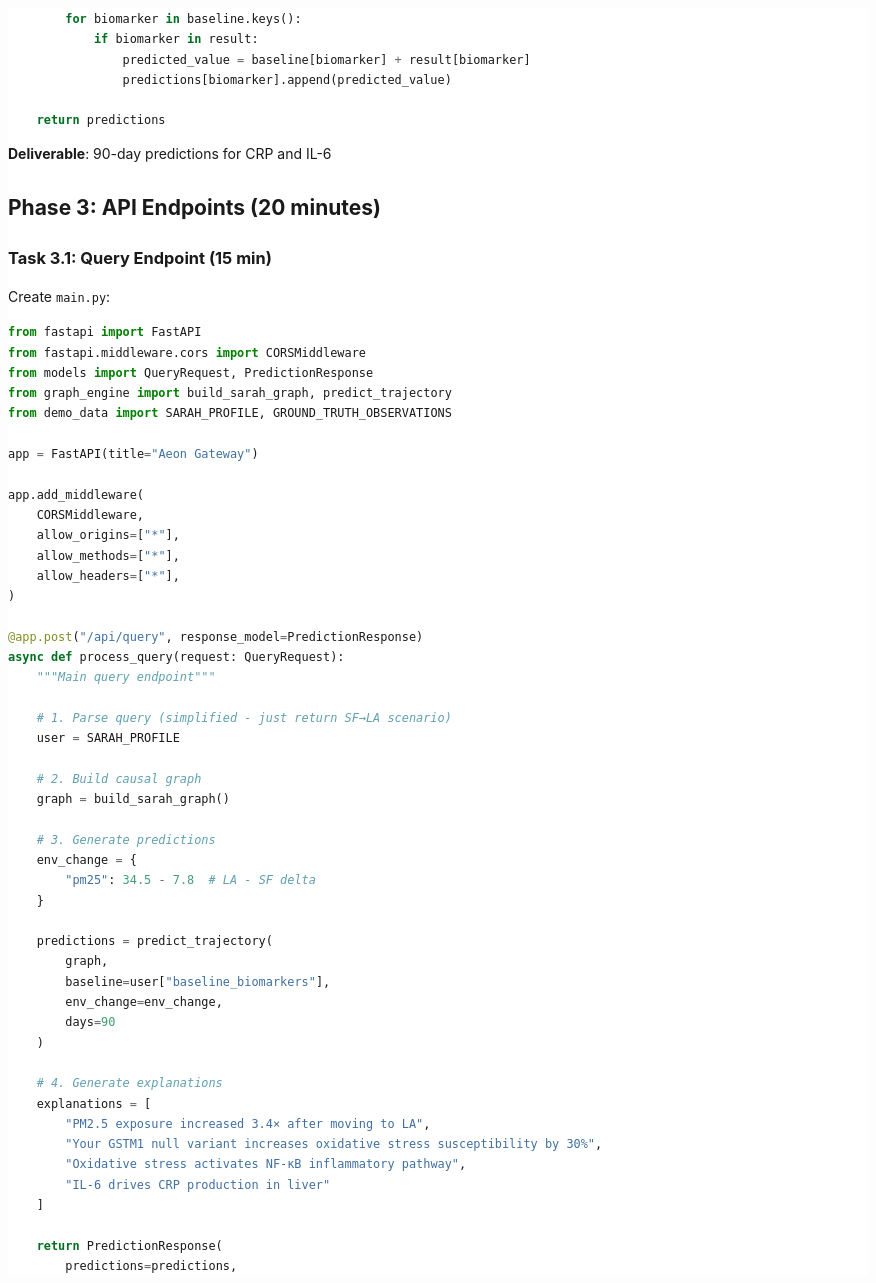 ```python
        for biomarker in baseline.keys():
            if biomarker in result:
                predicted_value = baseline[biomarker] + result[biomarker]
                predictions[biomarker].append(predicted_value)

    return predictions
```

**Deliverable**: 90-day predictions for CRP and IL-6

## Phase 3: API Endpoints (20 minutes)

### Task 3.1: Query Endpoint (15 min)

Create `main.py`:
```python
from fastapi import FastAPI
from fastapi.middleware.cors import CORSMiddleware
from models import QueryRequest, PredictionResponse
from graph_engine import build_sarah_graph, predict_trajectory
from demo_data import SARAH_PROFILE, GROUND_TRUTH_OBSERVATIONS

app = FastAPI(title="Aeon Gateway")

app.add_middleware(
    CORSMiddleware,
    allow_origins=["*"],
    allow_methods=["*"],
    allow_headers=["*"],
)

@app.post("/api/query", response_model=PredictionResponse)
async def process_query(request: QueryRequest):
    """Main query endpoint"""

    # 1. Parse query (simplified - just return SF→LA scenario)
    user = SARAH_PROFILE

    # 2. Build causal graph
    graph = build_sarah_graph()

    # 3. Generate predictions
    env_change = {
        "pm25": 34.5 - 7.8  # LA - SF delta
    }

    predictions = predict_trajectory(
        graph,
        baseline=user["baseline_biomarkers"],
        env_change=env_change,
        days=90
    )

    # 4. Generate explanations
    explanations = [
        "PM2.5 exposure increased 3.4× after moving to LA",
        "Your GSTM1 null variant increases oxidative stress susceptibility by 30%",
        "Oxidative stress activates NF-κB inflammatory pathway",
        "IL-6 drives CRP production in liver"
    ]

    return PredictionResponse(
        predictions=predictions,
```